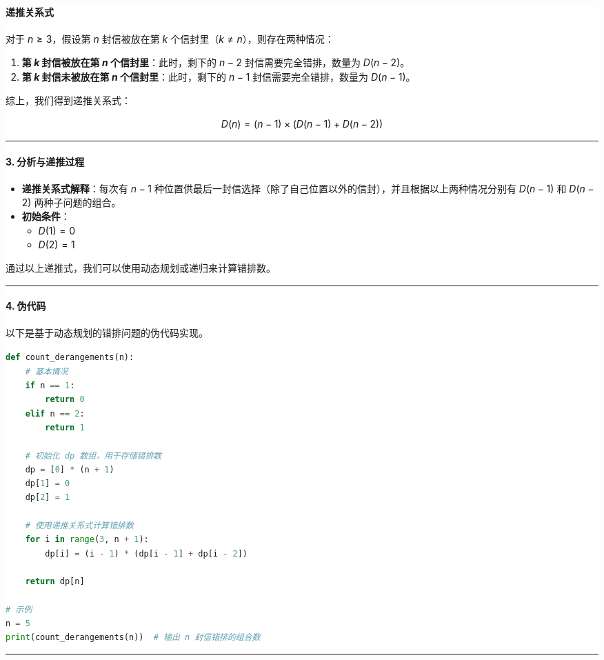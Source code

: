 #### 递推关系式

对于 $n \geq 3$，假设第 $n$ 封信被放在第 $k$ 个信封里（$k \neq n$），则存在两种情况：

1. **第 $k$ 封信被放在第 $n$ 个信封里**：此时，剩下的 $n-2$ 封信需要完全错排，数量为 $D (n-2)$。
2. **第 $k$ 封信未被放在第 $n$ 个信封里**：此时，剩下的 $n-1$ 封信需要完全错排，数量为 $D (n-1)$。

综上，我们得到递推关系式：

$$
D (n) = (n - 1) \times (D (n - 1) + D (n - 2))
$$

---

#### 3. 分析与递推过程

- **递推关系式解释**：每次有 $n-1$ 种位置供最后一封信选择（除了自己位置以外的信封），并且根据以上两种情况分别有 $D (n-1)$ 和 $D (n-2)$ 两种子问题的组合。
- **初始条件**：
  - $D (1) = 0$
  - $D (2) = 1$

通过以上递推式，我们可以使用动态规划或递归来计算错排数。

---

#### 4. 伪代码

以下是基于动态规划的错排问题的伪代码实现。

```python
def count_derangements(n):
    # 基本情况
    if n == 1:
        return 0
    elif n == 2:
        return 1
    
    # 初始化 dp 数组，用于存储错排数
    dp = [0] * (n + 1)
    dp[1] = 0
    dp[2] = 1
    
    # 使用递推关系式计算错排数
    for i in range(3, n + 1):
        dp[i] = (i - 1) * (dp[i - 1] + dp[i - 2])
    
    return dp[n]

# 示例
n = 5
print(count_derangements(n))  # 输出 n 封信错排的组合数
```

---
